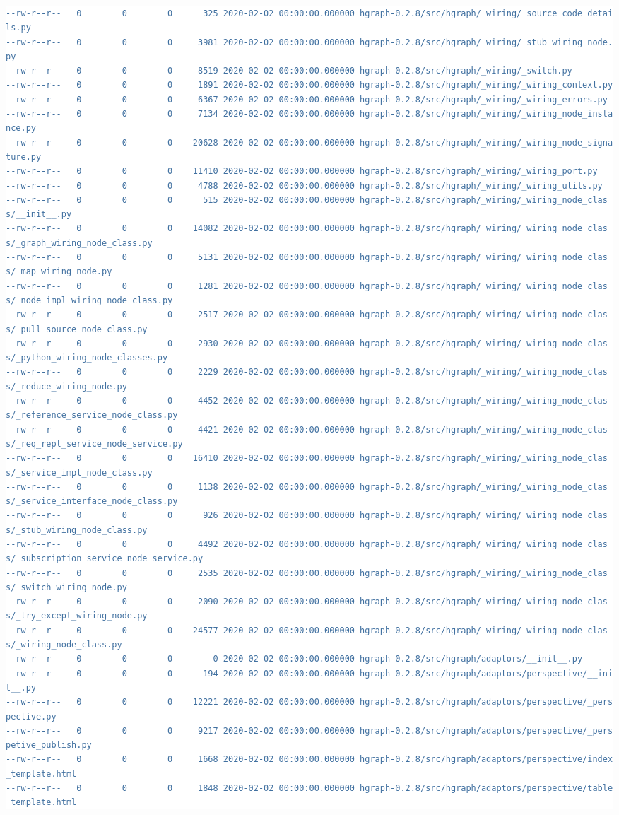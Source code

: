 ```diff
--rw-r--r--   0        0        0      325 2020-02-02 00:00:00.000000 hgraph-0.2.8/src/hgraph/_wiring/_source_code_details.py
--rw-r--r--   0        0        0     3981 2020-02-02 00:00:00.000000 hgraph-0.2.8/src/hgraph/_wiring/_stub_wiring_node.py
--rw-r--r--   0        0        0     8519 2020-02-02 00:00:00.000000 hgraph-0.2.8/src/hgraph/_wiring/_switch.py
--rw-r--r--   0        0        0     1891 2020-02-02 00:00:00.000000 hgraph-0.2.8/src/hgraph/_wiring/_wiring_context.py
--rw-r--r--   0        0        0     6367 2020-02-02 00:00:00.000000 hgraph-0.2.8/src/hgraph/_wiring/_wiring_errors.py
--rw-r--r--   0        0        0     7134 2020-02-02 00:00:00.000000 hgraph-0.2.8/src/hgraph/_wiring/_wiring_node_instance.py
--rw-r--r--   0        0        0    20628 2020-02-02 00:00:00.000000 hgraph-0.2.8/src/hgraph/_wiring/_wiring_node_signature.py
--rw-r--r--   0        0        0    11410 2020-02-02 00:00:00.000000 hgraph-0.2.8/src/hgraph/_wiring/_wiring_port.py
--rw-r--r--   0        0        0     4788 2020-02-02 00:00:00.000000 hgraph-0.2.8/src/hgraph/_wiring/_wiring_utils.py
--rw-r--r--   0        0        0      515 2020-02-02 00:00:00.000000 hgraph-0.2.8/src/hgraph/_wiring/_wiring_node_class/__init__.py
--rw-r--r--   0        0        0    14082 2020-02-02 00:00:00.000000 hgraph-0.2.8/src/hgraph/_wiring/_wiring_node_class/_graph_wiring_node_class.py
--rw-r--r--   0        0        0     5131 2020-02-02 00:00:00.000000 hgraph-0.2.8/src/hgraph/_wiring/_wiring_node_class/_map_wiring_node.py
--rw-r--r--   0        0        0     1281 2020-02-02 00:00:00.000000 hgraph-0.2.8/src/hgraph/_wiring/_wiring_node_class/_node_impl_wiring_node_class.py
--rw-r--r--   0        0        0     2517 2020-02-02 00:00:00.000000 hgraph-0.2.8/src/hgraph/_wiring/_wiring_node_class/_pull_source_node_class.py
--rw-r--r--   0        0        0     2930 2020-02-02 00:00:00.000000 hgraph-0.2.8/src/hgraph/_wiring/_wiring_node_class/_python_wiring_node_classes.py
--rw-r--r--   0        0        0     2229 2020-02-02 00:00:00.000000 hgraph-0.2.8/src/hgraph/_wiring/_wiring_node_class/_reduce_wiring_node.py
--rw-r--r--   0        0        0     4452 2020-02-02 00:00:00.000000 hgraph-0.2.8/src/hgraph/_wiring/_wiring_node_class/_reference_service_node_class.py
--rw-r--r--   0        0        0     4421 2020-02-02 00:00:00.000000 hgraph-0.2.8/src/hgraph/_wiring/_wiring_node_class/_req_repl_service_node_service.py
--rw-r--r--   0        0        0    16410 2020-02-02 00:00:00.000000 hgraph-0.2.8/src/hgraph/_wiring/_wiring_node_class/_service_impl_node_class.py
--rw-r--r--   0        0        0     1138 2020-02-02 00:00:00.000000 hgraph-0.2.8/src/hgraph/_wiring/_wiring_node_class/_service_interface_node_class.py
--rw-r--r--   0        0        0      926 2020-02-02 00:00:00.000000 hgraph-0.2.8/src/hgraph/_wiring/_wiring_node_class/_stub_wiring_node_class.py
--rw-r--r--   0        0        0     4492 2020-02-02 00:00:00.000000 hgraph-0.2.8/src/hgraph/_wiring/_wiring_node_class/_subscription_service_node_service.py
--rw-r--r--   0        0        0     2535 2020-02-02 00:00:00.000000 hgraph-0.2.8/src/hgraph/_wiring/_wiring_node_class/_switch_wiring_node.py
--rw-r--r--   0        0        0     2090 2020-02-02 00:00:00.000000 hgraph-0.2.8/src/hgraph/_wiring/_wiring_node_class/_try_except_wiring_node.py
--rw-r--r--   0        0        0    24577 2020-02-02 00:00:00.000000 hgraph-0.2.8/src/hgraph/_wiring/_wiring_node_class/_wiring_node_class.py
--rw-r--r--   0        0        0        0 2020-02-02 00:00:00.000000 hgraph-0.2.8/src/hgraph/adaptors/__init__.py
--rw-r--r--   0        0        0      194 2020-02-02 00:00:00.000000 hgraph-0.2.8/src/hgraph/adaptors/perspective/__init__.py
--rw-r--r--   0        0        0    12221 2020-02-02 00:00:00.000000 hgraph-0.2.8/src/hgraph/adaptors/perspective/_perspective.py
--rw-r--r--   0        0        0     9217 2020-02-02 00:00:00.000000 hgraph-0.2.8/src/hgraph/adaptors/perspective/_perspetive_publish.py
--rw-r--r--   0        0        0     1668 2020-02-02 00:00:00.000000 hgraph-0.2.8/src/hgraph/adaptors/perspective/index_template.html
--rw-r--r--   0        0        0     1848 2020-02-02 00:00:00.000000 hgraph-0.2.8/src/hgraph/adaptors/perspective/table_template.html
```